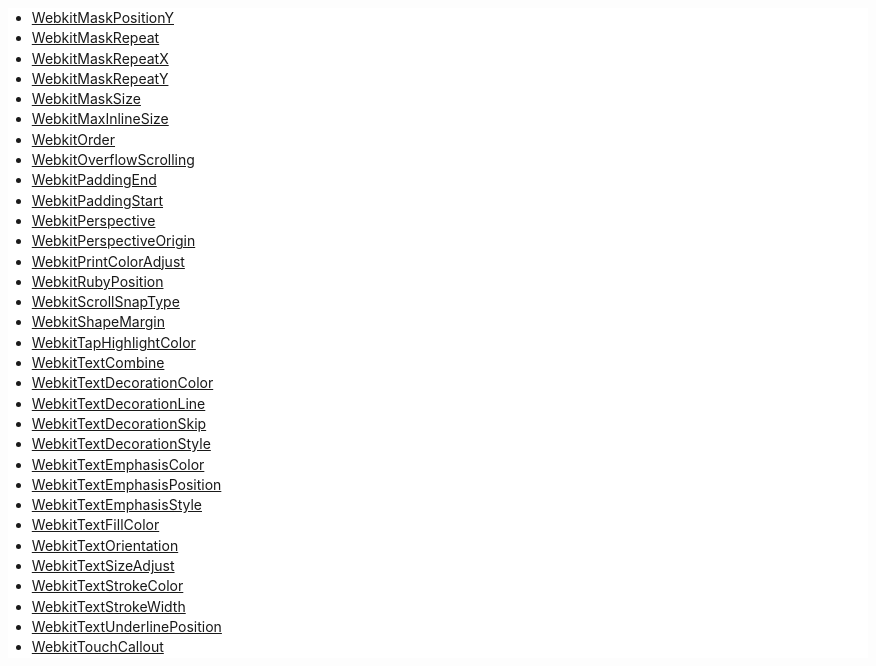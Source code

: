 - [WebkitMaskPositionY](akashaproject_design_system._internal_.VendorLonghandProperties.md#webkitmaskpositiony)
- [WebkitMaskRepeat](akashaproject_design_system._internal_.VendorLonghandProperties.md#webkitmaskrepeat)
- [WebkitMaskRepeatX](akashaproject_design_system._internal_.VendorLonghandProperties.md#webkitmaskrepeatx)
- [WebkitMaskRepeatY](akashaproject_design_system._internal_.VendorLonghandProperties.md#webkitmaskrepeaty)
- [WebkitMaskSize](akashaproject_design_system._internal_.VendorLonghandProperties.md#webkitmasksize)
- [WebkitMaxInlineSize](akashaproject_design_system._internal_.VendorLonghandProperties.md#webkitmaxinlinesize)
- [WebkitOrder](akashaproject_design_system._internal_.VendorLonghandProperties.md#webkitorder)
- [WebkitOverflowScrolling](akashaproject_design_system._internal_.VendorLonghandProperties.md#webkitoverflowscrolling)
- [WebkitPaddingEnd](akashaproject_design_system._internal_.VendorLonghandProperties.md#webkitpaddingend)
- [WebkitPaddingStart](akashaproject_design_system._internal_.VendorLonghandProperties.md#webkitpaddingstart)
- [WebkitPerspective](akashaproject_design_system._internal_.VendorLonghandProperties.md#webkitperspective)
- [WebkitPerspectiveOrigin](akashaproject_design_system._internal_.VendorLonghandProperties.md#webkitperspectiveorigin)
- [WebkitPrintColorAdjust](akashaproject_design_system._internal_.VendorLonghandProperties.md#webkitprintcoloradjust)
- [WebkitRubyPosition](akashaproject_design_system._internal_.VendorLonghandProperties.md#webkitrubyposition)
- [WebkitScrollSnapType](akashaproject_design_system._internal_.VendorLonghandProperties.md#webkitscrollsnaptype)
- [WebkitShapeMargin](akashaproject_design_system._internal_.VendorLonghandProperties.md#webkitshapemargin)
- [WebkitTapHighlightColor](akashaproject_design_system._internal_.VendorLonghandProperties.md#webkittaphighlightcolor)
- [WebkitTextCombine](akashaproject_design_system._internal_.VendorLonghandProperties.md#webkittextcombine)
- [WebkitTextDecorationColor](akashaproject_design_system._internal_.VendorLonghandProperties.md#webkittextdecorationcolor)
- [WebkitTextDecorationLine](akashaproject_design_system._internal_.VendorLonghandProperties.md#webkittextdecorationline)
- [WebkitTextDecorationSkip](akashaproject_design_system._internal_.VendorLonghandProperties.md#webkittextdecorationskip)
- [WebkitTextDecorationStyle](akashaproject_design_system._internal_.VendorLonghandProperties.md#webkittextdecorationstyle)
- [WebkitTextEmphasisColor](akashaproject_design_system._internal_.VendorLonghandProperties.md#webkittextemphasiscolor)
- [WebkitTextEmphasisPosition](akashaproject_design_system._internal_.VendorLonghandProperties.md#webkittextemphasisposition)
- [WebkitTextEmphasisStyle](akashaproject_design_system._internal_.VendorLonghandProperties.md#webkittextemphasisstyle)
- [WebkitTextFillColor](akashaproject_design_system._internal_.VendorLonghandProperties.md#webkittextfillcolor)
- [WebkitTextOrientation](akashaproject_design_system._internal_.VendorLonghandProperties.md#webkittextorientation)
- [WebkitTextSizeAdjust](akashaproject_design_system._internal_.VendorLonghandProperties.md#webkittextsizeadjust)
- [WebkitTextStrokeColor](akashaproject_design_system._internal_.VendorLonghandProperties.md#webkittextstrokecolor)
- [WebkitTextStrokeWidth](akashaproject_design_system._internal_.VendorLonghandProperties.md#webkittextstrokewidth)
- [WebkitTextUnderlinePosition](akashaproject_design_system._internal_.VendorLonghandProperties.md#webkittextunderlineposition)
- [WebkitTouchCallout](akashaproject_design_system._internal_.VendorLonghandProperties.md#webkittouchcallout)